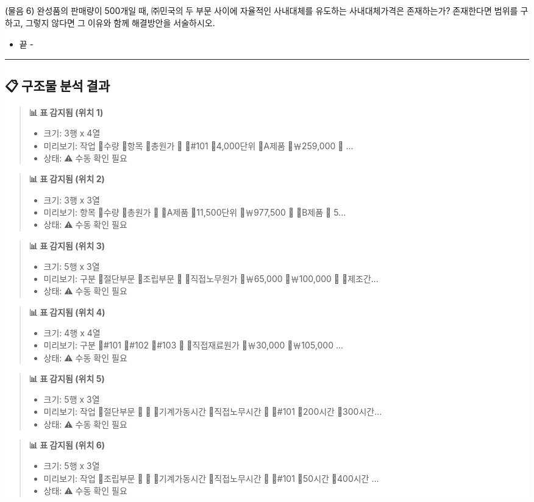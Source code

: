 
(물음 6) 완성품의 판매량이 500개일 때, ㈜민국의 두 부문 사이에 자율적인 사내대체를 유도하는 사내대체가격은 존재하는가? 존재한다면 범위를 구하고, 그렇지 않다면 그 이유와 함께 해결방안을 서술하시오.


- 끝 -

---

## 📋 구조물 분석 결과



> **📊 표 감지됨 (위치 1)**
> - 크기: 3행 x 4열
> - 미리보기: 작업 수량 항목 총원가  #101 4,000단위 A제품 ￦259,000  ...
> - 상태: ⚠️ 수동 확인 필요





> **📊 표 감지됨 (위치 2)**
> - 크기: 3행 x 3열
> - 미리보기: 항목 수량 총원가  A제품 11,500단위 ￦977,500  B제품   5...
> - 상태: ⚠️ 수동 확인 필요





> **📊 표 감지됨 (위치 3)**
> - 크기: 5행 x 3열
> - 미리보기: 구분 절단부문 조립부문  직접노무원가 ￦65,000 ￦100,000  제조간...
> - 상태: ⚠️ 수동 확인 필요





> **📊 표 감지됨 (위치 4)**
> - 크기: 4행 x 4열
> - 미리보기: 구분 #101 #102 #103  직접재료원가 ￦30,000 ￦105,000 ...
> - 상태: ⚠️ 수동 확인 필요





> **📊 표 감지됨 (위치 5)**
> - 크기: 5행 x 3열
> - 미리보기: 작업 절단부문   기계가동시간 직접노무시간  #101 200시간 300시간...
> - 상태: ⚠️ 수동 확인 필요





> **📊 표 감지됨 (위치 6)**
> - 크기: 5행 x 3열
> - 미리보기: 작업 조립부문   기계가동시간 직접노무시간  #101 50시간 400시간 ...
> - 상태: ⚠️ 수동 확인 필요



